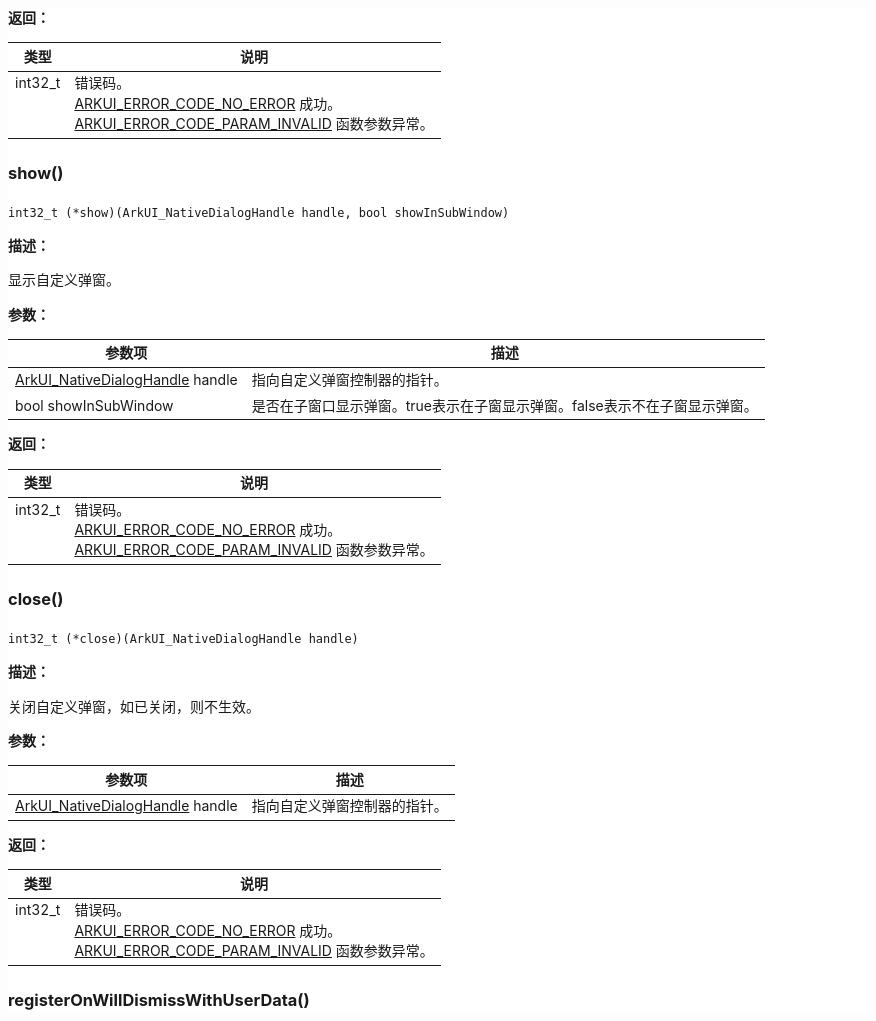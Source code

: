 **返回：**

| 类型 | 说明 |
| -- | -- |
| int32_t | 错误码。<br>             [ARKUI_ERROR_CODE_NO_ERROR](capi-native-type-h.md#arkui_errorcode) 成功。<br>             [ARKUI_ERROR_CODE_PARAM_INVALID](capi-native-type-h.md#arkui_errorcode) 函数参数异常。 |

### show()

```
int32_t (*show)(ArkUI_NativeDialogHandle handle, bool showInSubWindow)
```

**描述：**


显示自定义弹窗。

**参数：**

| 参数项 | 描述 |
| -- | -- |
| [ArkUI_NativeDialogHandle](capi-arkui-nativemodule-arkui-nativedialog8h.md) handle | 指向自定义弹窗控制器的指针。 |
|  bool showInSubWindow | 是否在子窗口显示弹窗。true表示在子窗显示弹窗。false表示不在子窗显示弹窗。 |

**返回：**

| 类型 | 说明 |
| -- | -- |
| int32_t | 错误码。<br>             [ARKUI_ERROR_CODE_NO_ERROR](capi-native-type-h.md#arkui_errorcode) 成功。<br>             [ARKUI_ERROR_CODE_PARAM_INVALID](capi-native-type-h.md#arkui_errorcode) 函数参数异常。 |

### close()

```
int32_t (*close)(ArkUI_NativeDialogHandle handle)
```

**描述：**


关闭自定义弹窗，如已关闭，则不生效。

**参数：**

| 参数项 | 描述 |
| -- | -- |
| [ArkUI_NativeDialogHandle](capi-arkui-nativemodule-arkui-nativedialog8h.md) handle | 指向自定义弹窗控制器的指针。 |

**返回：**

| 类型 | 说明 |
| -- | -- |
| int32_t | 错误码。<br>             [ARKUI_ERROR_CODE_NO_ERROR](capi-native-type-h.md#arkui_errorcode) 成功。<br>             [ARKUI_ERROR_CODE_PARAM_INVALID](capi-native-type-h.md#arkui_errorcode) 函数参数异常。 |

### registerOnWillDismissWithUserData()
